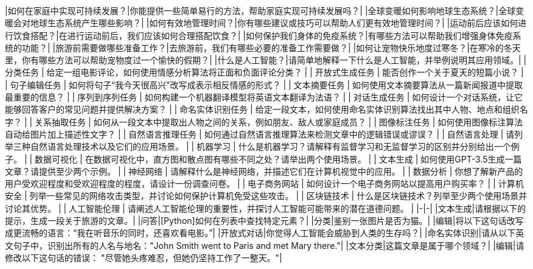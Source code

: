 |如何在家庭中实现可持续发展？|你能提供一些简单易行的方法，帮助家庭实现可持续发展吗？|
|全球变暖如何影响地球生态系统？|全球变暖会对地球生态系统产生哪些影响？|
|如何有效地管理时间？|你有哪些建议或技巧可以帮助人们更有效地管理时间？|
|运动前后应该如何进行饮食搭配？|在进行运动前后，我们应该如何合理搭配饮食？|
|如何保护我们身体的免疫系统？|有哪些方法可以帮助我们增强身体免疫系统的功能？|
|旅游前需要做哪些准备工作？|去旅游前，我们有哪些必要的准备工作需要做？|
|如何让宠物快乐地度过寒冬？|在寒冷的冬天里，你有哪些方法可以帮助宠物度过一个愉快的假期？|
|什么是人工智能？|请简单地解释一下什么是人工智能，并举例说明其应用领域。|
| 分类任务                           | 给定一组电影评论，如何使用情感分析算法将正面和负面评论分类？                         |
| 开放式生成任务                     | 能否创作一个关于夏天的短篇小说？                                                     |
| 句子编辑任务                       | 如何将句子“我今天很高兴”改写成表示相反情感的形式？                                    |
| 文本摘要任务                       | 如何使用文本摘要算法从一篇新闻报道中提取最重要的信息？                                 |
| 序列到序列任务                     | 如何构建一个机器翻译模型将英语文本翻译为法语？                                         |
| 对话生成任务                       | 如何设计一个对话系统，让它能够回答客户的常见问题并提供解决方案？                      |
| 命名实体识别任务                   | 给定一段文本，如何使用命名实体识别算法找出其中人物、地点和组织名字？                  |
| 关系抽取任务                       | 如何从一段文本中提取出人物之间的关系，例如朋友、敌人或家庭成员？                      |
| 图像标注任务                       | 如何使用图像标注算法自动给图片加上描述性文字？                                      |
| 自然语言推理任务                   | 如何通过自然语言推理算法来检测文章中的逻辑错误或谬误？                                |
| 自然语言处理                            | 请列举三种自然语言处理技术以及它们的应用场景。                                                                                                        |
| 机器学习                                | 什么是机器学习？请解释有监督学习和无监督学习的区别并分别给出一个例子。                                                                                                                 |
| 数据可视化                              | 在数据可视化中，直方图和散点图有哪些不同之处？请举出两个使用场景。                                                                                                                     |
| 文本生成                                | 如何使用GPT-3.5生成一篇文章？请提供至少两个示例。                                                                                                       |
| 神经网络                                | 请解释什么是神经网络，并描述它们在计算机视觉中的应用。                                                                                                   |
| 数据分析                                | 你想了解新产品的用户受欢迎程度和受欢迎程度的程度，请设计一份调查问卷。                                                                                        |
| 电子商务网站                            | 如何设计一个电子商务网站以提高用户购买率？                                                                                                                                 |
| 计算机安全                              | 列举一些常见的网络攻击类型，并讨论如何保护计算机免受这些攻击。                                                                                                 |
| 区块链技术                              | 什么是区块链技术？列举至少两个使用场景并讨论其优势。                                                                                                        |
| 人工智能伦理                            | 请阐述人工智能伦理的重要性，并探讨人工智能可能带来的潜在道德问题。                                                                                             |
|-|-|
|文本生成|请根据以下的提示，生成一段关于旅游的文章。|
|问答|[Python]如何在列表中查找特定元素？|
|分类|鉴别一张图片是否为猫。|
|编辑|将以下这句话改写成更流畅的语言：“我在听音乐的同时，还喜欢看电影。”|
|开放式对话|你觉得人工智能会威胁到人类的生存吗？|
|命名实体识别|请从以下英文句子中，识别出所有的人名与地名："John Smith went to Paris and met Mary there."|
|文本分类|这篇文章是属于哪个领域？|
|编辑|请修改以下这句话的错误： "尽管她头疼难忍，但她仍坚持工作了一整天。"|